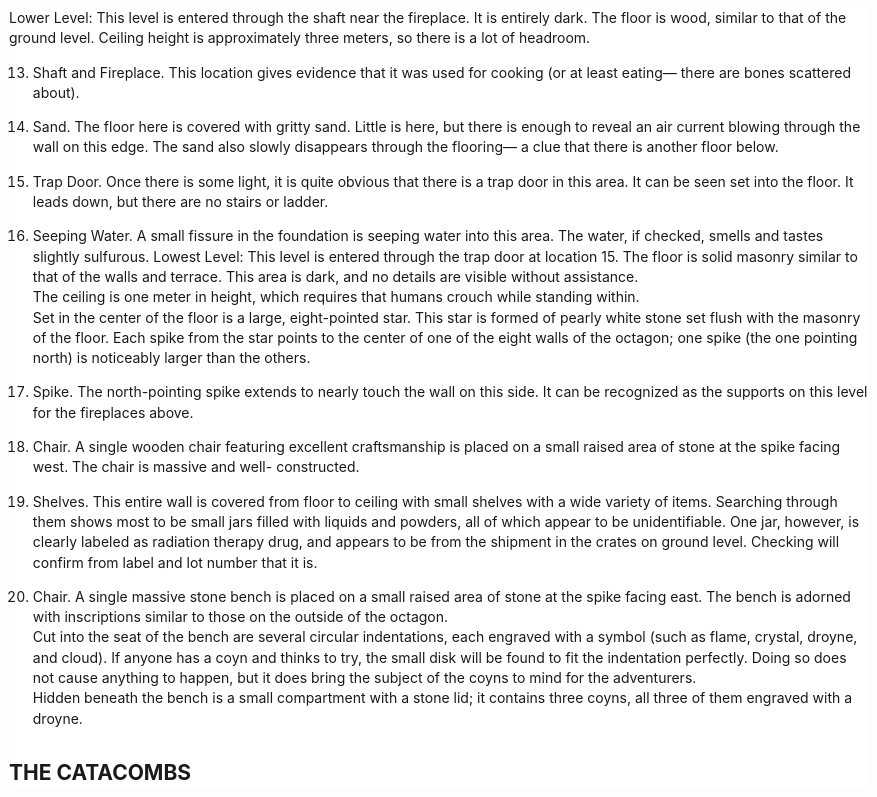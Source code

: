 Lower Level: This level is entered through the shaft near the fireplace. It is
entirely dark. The floor is wood, similar to that of the ground level. Ceiling height is
approximately three meters, so there is a lot of headroom.

13. Shaft and Fireplace. This location gives evidence that it was used for cooking
(or at least eating— there are bones scattered about).

14. Sand. The floor here is covered with gritty sand. Little is here, but there
is enough to reveal an air current blowing through the wall on this edge. The sand
also slowly disappears through the flooring— a clue that there is another floor
below.

15. Trap Door. Once there is some light, it is quite obvious that there is a trap
door in this area. It can be seen set into the floor. It leads down, but there are no
stairs or ladder.

16. Seeping Water. A small fissure in the foundation is seeping water into this
area. The water, if checked, smells and tastes slightly sulfurous.
Lowest Level: This level is entered through the trap door at location 15. The
floor is solid masonry similar to that of the walls and terrace. This area is dark, and
no details are visible without assistance.<br/>
The ceiling is one meter in height, which requires that humans crouch while
standing within.<br/>
Set in the center of the floor is a large, eight-pointed star. This star is formed
of pearly white stone set flush with the masonry of the floor. Each spike from
the star points to the center of one of the eight walls of the octagon; one spike
(the one pointing north) is noticeably larger than the others.

17. Spike. The north-pointing spike extends to nearly touch the wall on this
side. It can be recognized as the supports on this level for the fireplaces above.

18. Chair. A single wooden chair featuring excellent craftsmanship is placed on a
small raised area of stone at the spike facing west. The chair is massive and well-
constructed.

19. Shelves. This entire wall is covered from floor to ceiling with small shelves
with a wide variety of items. Searching through them shows most to be small jars
filled with liquids and powders, all of which appear to be unidentifiable. One jar,
however, is clearly labeled as radiation therapy drug, and appears to be from the
shipment in the crates on ground level. Checking will confirm from label and
lot number that it is.

20. Chair. A single massive stone bench is placed on a small raised area of stone
at the spike facing east. The bench is adorned with inscriptions similar to those on
the outside of the octagon.<br/>
Cut into the seat of the bench are several circular indentations, each engraved
with a symbol (such as flame, crystal, droyne, and cloud). If anyone has a coyn
and thinks to try, the small disk will be found to fit the indentation perfectly.
Doing so does not cause anything to happen, but it does bring the subject of the
coyns to mind for the adventurers.<br/>
Hidden beneath the bench is a small compartment with a stone lid; it contains
three coyns, all three of them engraved with a droyne.



## THE CATACOMBS
